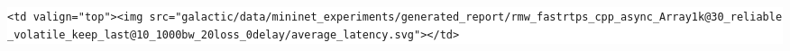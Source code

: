     <td valign="top"><img src="galactic/data/mininet_experiments/generated_report/rmw_fastrtps_cpp_async_Array1k@30_reliable_volatile_keep_last@10_1000bw_20loss_0delay/average_latency.svg"></td>
